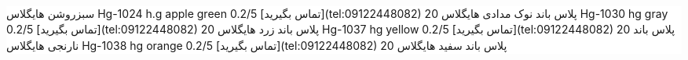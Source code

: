<td>سبزروشن هایگلاس</td>

<td>Hg-1024 h.g apple green</td>

<td>0.2/5</td>

<td>[تماس بگیرید](tel:09122448082)</td>

<td>20</td>

<td>پلاس باند</td>

</tr>

<tr class="row-27 odd">

<td>نوک مدادی هایگلاس</td>

<td>Hg-1030 hg gray</td>

<td>0.2/5</td>

<td>[تماس بگیرید](tel:09122448082)</td>

<td>20</td>

<td>پلاس باند</td>

</tr>

<tr class="row-28 even">

<td>زرد هایگلاس</td>

<td>Hg-1037 hg yellow</td>

<td>0.2/5</td>

<td>[تماس بگیرید](tel:09122448082)</td>

<td>20</td>

<td>پلاس باند</td>

</tr>

<tr class="row-29 odd">

<td>نارنجی هایگلاس</td>

<td>Hg-1038 hg orange</td>

<td>0.2/5</td>

<td>[تماس بگیرید](tel:09122448082)</td>

<td>20</td>

<td>پلاس باند</td>

</tr>

<tr class="row-30 even">

<td>سفید هایگلاس</td>
